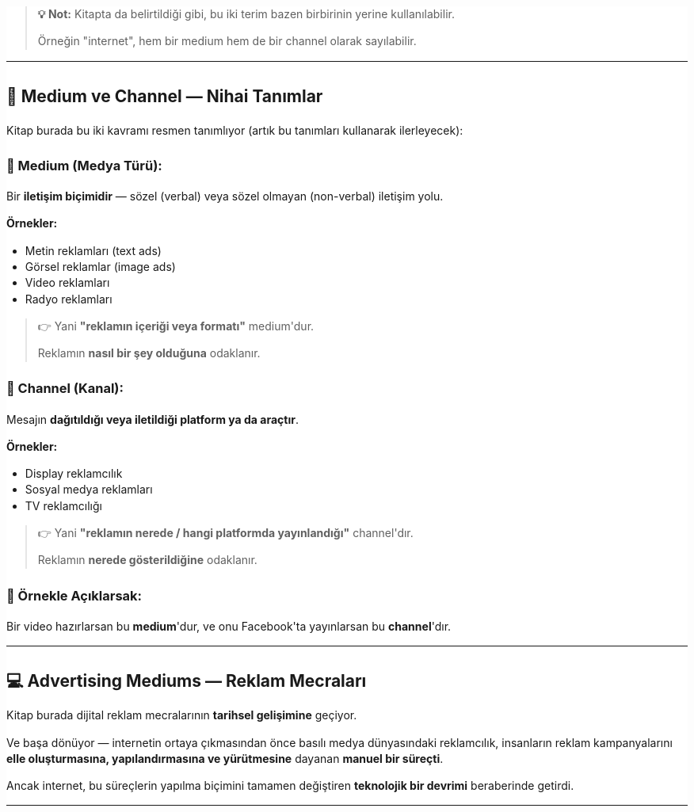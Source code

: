> **💡 Not:** Kitapta da belirtildiği gibi, bu iki terim bazen birbirinin yerine kullanılabilir.
> 
> Örneğin "internet", hem bir medium hem de bir channel olarak sayılabilir.

---

## 🧩 Medium ve Channel — Nihai Tanımlar

Kitap burada bu iki kavramı resmen tanımlıyor (artık bu tanımları kullanarak ilerleyecek):

### 🔹 Medium (Medya Türü):

Bir **iletişim biçimidir** — sözel (verbal) veya sözel olmayan (non-verbal) iletişim yolu.

**Örnekler:**
- Metin reklamları (text ads)
- Görsel reklamlar (image ads)
- Video reklamları
- Radyo reklamları

> 👉 Yani **"reklamın içeriği veya formatı"** medium'dur.
> 
> Reklamın **nasıl bir şey olduğuna** odaklanır.

### 🔹 Channel (Kanal):

Mesajın **dağıtıldığı veya iletildiği platform ya da araçtır**.

**Örnekler:**
- Display reklamcılık
- Sosyal medya reklamları
- TV reklamcılığı

> 👉 Yani **"reklamın nerede / hangi platformda yayınlandığı"** channel'dır.
> 
> Reklamın **nerede gösterildiğine** odaklanır.

### 🎥 Örnekle Açıklarsak:

Bir video hazırlarsan bu **medium**'dur,
ve onu Facebook'ta yayınlarsan bu **channel**'dır.

---

## 💻 Advertising Mediums — Reklam Mecraları

Kitap burada dijital reklam mecralarının **tarihsel gelişimine** geçiyor.

Ve başa dönüyor — internetin ortaya çıkmasından önce basılı medya dünyasındaki reklamcılık, insanların reklam kampanyalarını **elle oluşturmasına, yapılandırmasına ve yürütmesine** dayanan **manuel bir süreçti**.

Ancak internet, bu süreçlerin yapılma biçimini tamamen değiştiren **teknolojik bir devrimi** beraberinde getirdi.

---